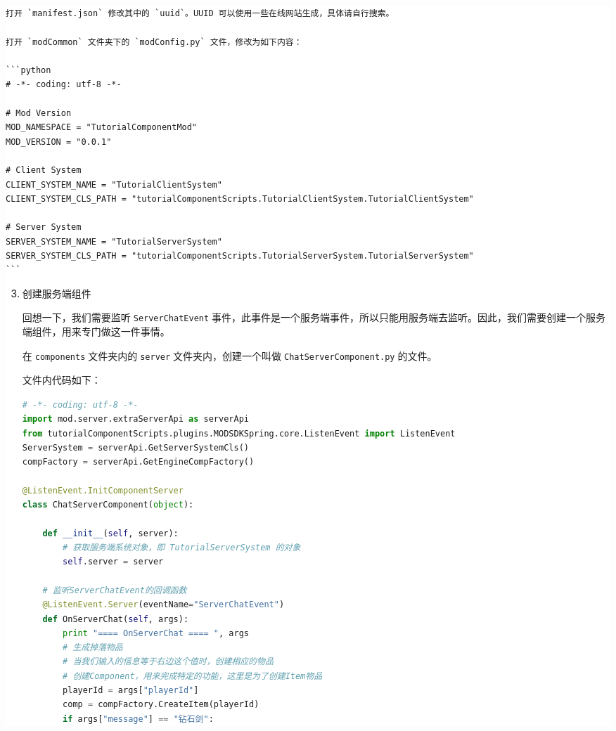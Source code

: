     打开 `manifest.json` 修改其中的 `uuid`。UUID 可以使用一些在线网站生成，具体请自行搜索。

    打开 `modCommon` 文件夹下的 `modConfig.py` 文件，修改为如下内容：

    ```python
    # -*- coding: utf-8 -*-

    # Mod Version
    MOD_NAMESPACE = "TutorialComponentMod"
    MOD_VERSION = "0.0.1"

    # Client System
    CLIENT_SYSTEM_NAME = "TutorialClientSystem"
    CLIENT_SYSTEM_CLS_PATH = "tutorialComponentScripts.TutorialClientSystem.TutorialClientSystem"

    # Server System
    SERVER_SYSTEM_NAME = "TutorialServerSystem"
    SERVER_SYSTEM_CLS_PATH = "tutorialComponentScripts.TutorialServerSystem.TutorialServerSystem"
    ```

3. 创建服务端组件

    回想一下，我们需要监听 `ServerChatEvent` 事件，此事件是一个服务端事件，所以只能用服务端去监听。因此，我们需要创建一个服务端组件，用来专门做这一件事情。

    在 `components` 文件夹内的 `server` 文件夹内，创建一个叫做 `ChatServerComponent.py` 的文件。

    文件内代码如下：

    ```python
    # -*- coding: utf-8 -*-
    import mod.server.extraServerApi as serverApi
    from tutorialComponentScripts.plugins.MODSDKSpring.core.ListenEvent import ListenEvent
    ServerSystem = serverApi.GetServerSystemCls()
    compFactory = serverApi.GetEngineCompFactory()

    @ListenEvent.InitComponentServer
    class ChatServerComponent(object):
        
        def __init__(self, server):
            # 获取服务端系统对象，即 TutorialServerSystem 的对象
            self.server = server

        # 监听ServerChatEvent的回调函数
        @ListenEvent.Server(eventName="ServerChatEvent")
        def OnServerChat(self, args):
            print "==== OnServerChat ==== ", args
            # 生成掉落物品
            # 当我们输入的信息等于右边这个值时，创建相应的物品
            # 创建Component，用来完成特定的功能，这里是为了创建Item物品
            playerId = args["playerId"]
            comp = compFactory.CreateItem(playerId)
            if args["message"] == "钻石剑":                      